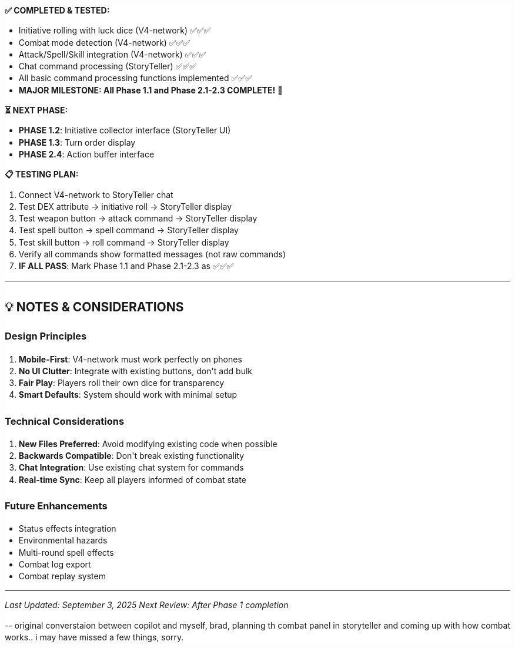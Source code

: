 **✅ COMPLETED & TESTED:**
- Initiative rolling with luck dice (V4-network) ✅✅✅ 
- Combat mode detection (V4-network) ✅✅✅
- Attack/Spell/Skill integration (V4-network) ✅✅✅
- Chat command processing (StoryTeller) ✅✅✅
- All basic command processing functions implemented ✅✅✅
- **MAJOR MILESTONE: All Phase 1.1 and Phase 2.1-2.3 COMPLETE! 🎉**

**⏳ NEXT PHASE:**
- **PHASE 1.2**: Initiative collector interface (StoryTeller UI)
- **PHASE 1.3**: Turn order display
- **PHASE 2.4**: Action buffer interface

**📋 TESTING PLAN:**
1. Connect V4-network to StoryTeller chat
2. Test DEX attribute → initiative roll → StoryTeller display
3. Test weapon button → attack command → StoryTeller display  
4. Test spell button → spell command → StoryTeller display
5. Test skill button → roll command → StoryTeller display
6. Verify all commands show formatted messages (not raw commands)
7. **IF ALL PASS**: Mark Phase 1.1 and Phase 2.1-2.3 as ✅✅✅

---

## 💡 NOTES & CONSIDERATIONS

### Design Principles
1. **Mobile-First**: V4-network must work perfectly on phones
2. **No UI Clutter**: Integrate with existing buttons, don't add bulk
3. **Fair Play**: Players roll their own dice for transparency
4. **Smart Defaults**: System should work with minimal setup

### Technical Considerations
1. **New Files Preferred**: Avoid modifying existing code when possible
2. **Backwards Compatible**: Don't break existing functionality
3. **Chat Integration**: Use existing chat system for commands
4. **Real-time Sync**: Keep all players informed of combat state

### Future Enhancements
- Status effects integration
- Environmental hazards
- Multi-round spell effects
- Combat log export
- Combat replay system

---

*Last Updated: September 3, 2025*
*Next Review: After Phase 1 completion*


-- original converstaion between copilot and myself, brad, planning th combat panel in storyteller and coming up with how combat works.. i may have missed a few things, sorry.
